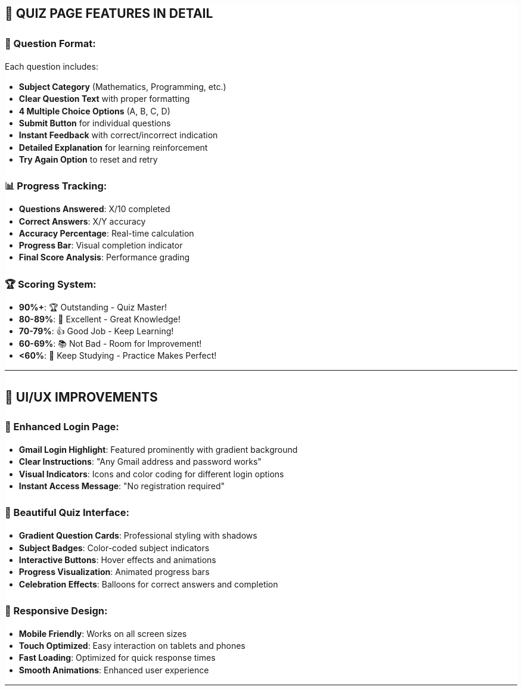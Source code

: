 
## 🎯 **QUIZ PAGE FEATURES IN DETAIL**

### **📝 Question Format:**
Each question includes:
- **Subject Category** (Mathematics, Programming, etc.)
- **Clear Question Text** with proper formatting
- **4 Multiple Choice Options** (A, B, C, D)
- **Submit Button** for individual questions
- **Instant Feedback** with correct/incorrect indication
- **Detailed Explanation** for learning reinforcement
- **Try Again Option** to reset and retry

### **📊 Progress Tracking:**
- **Questions Answered**: X/10 completed
- **Correct Answers**: X/Y accuracy
- **Accuracy Percentage**: Real-time calculation
- **Progress Bar**: Visual completion indicator
- **Final Score Analysis**: Performance grading

### **🏆 Scoring System:**
- **90%+**: 🏆 Outstanding - Quiz Master!
- **80-89%**: 🌟 Excellent - Great Knowledge!
- **70-79%**: 👍 Good Job - Keep Learning!
- **60-69%**: 📚 Not Bad - Room for Improvement!
- **<60%**: 💪 Keep Studying - Practice Makes Perfect!

---

## 🎨 **UI/UX IMPROVEMENTS**

### **🔐 Enhanced Login Page:**
- **Gmail Login Highlight**: Featured prominently with gradient background
- **Clear Instructions**: "Any Gmail address and password works"
- **Visual Indicators**: Icons and color coding for different login options
- **Instant Access Message**: "No registration required"

### **📝 Beautiful Quiz Interface:**
- **Gradient Question Cards**: Professional styling with shadows
- **Subject Badges**: Color-coded subject indicators
- **Interactive Buttons**: Hover effects and animations
- **Progress Visualization**: Animated progress bars
- **Celebration Effects**: Balloons for correct answers and completion

### **📱 Responsive Design:**
- **Mobile Friendly**: Works on all screen sizes
- **Touch Optimized**: Easy interaction on tablets and phones
- **Fast Loading**: Optimized for quick response times
- **Smooth Animations**: Enhanced user experience

---